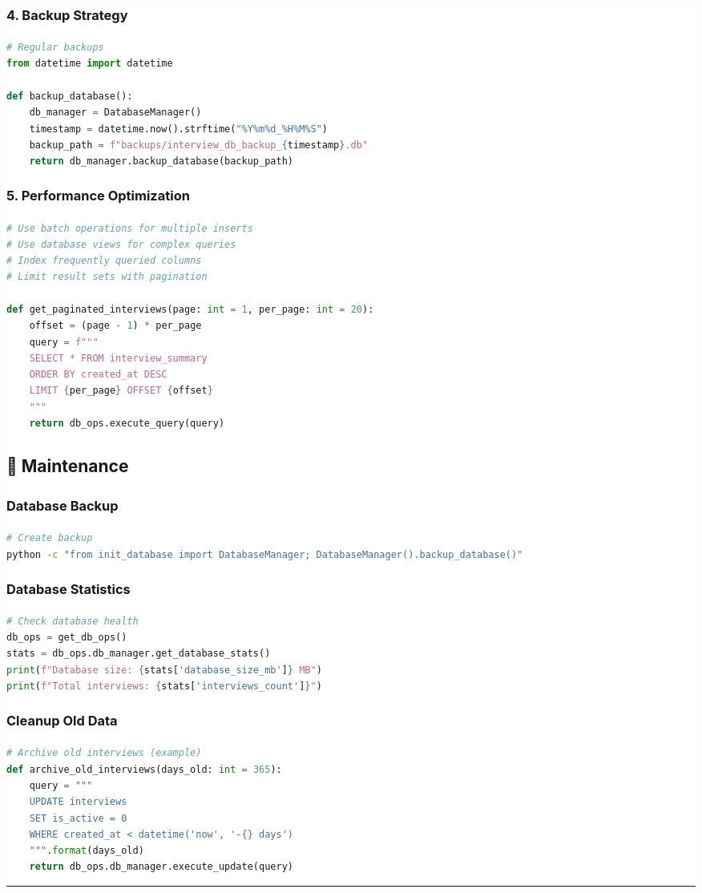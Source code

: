 ### 4. Backup Strategy

```python
# Regular backups
from datetime import datetime

def backup_database():
    db_manager = DatabaseManager()
    timestamp = datetime.now().strftime("%Y%m%d_%H%M%S")
    backup_path = f"backups/interview_db_backup_{timestamp}.db"
    return db_manager.backup_database(backup_path)
```

### 5. Performance Optimization

```python
# Use batch operations for multiple inserts
# Use database views for complex queries
# Index frequently queried columns
# Limit result sets with pagination

def get_paginated_interviews(page: int = 1, per_page: int = 20):
    offset = (page - 1) * per_page
    query = f"""
    SELECT * FROM interview_summary
    ORDER BY created_at DESC
    LIMIT {per_page} OFFSET {offset}
    """
    return db_ops.execute_query(query)
```

## 🔧 Maintenance

### Database Backup

```bash
# Create backup
python -c "from init_database import DatabaseManager; DatabaseManager().backup_database()"
```

### Database Statistics

```python
# Check database health
db_ops = get_db_ops()
stats = db_ops.db_manager.get_database_stats()
print(f"Database size: {stats['database_size_mb']} MB")
print(f"Total interviews: {stats['interviews_count']}")
```

### Cleanup Old Data

```python
# Archive old interviews (example)
def archive_old_interviews(days_old: int = 365):
    query = """
    UPDATE interviews
    SET is_active = 0
    WHERE created_at < datetime('now', '-{} days')
    """.format(days_old)
    return db_ops.db_manager.execute_update(query)
```

---